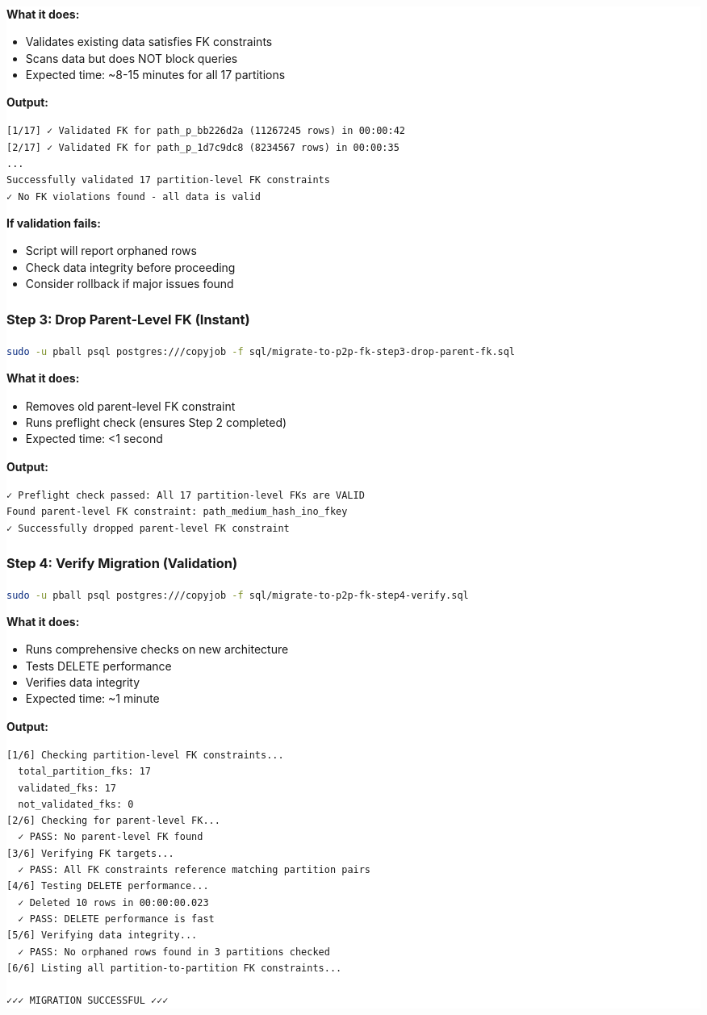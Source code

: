 **What it does:**
- Validates existing data satisfies FK constraints
- Scans data but does NOT block queries
- Expected time: ~8-15 minutes for all 17 partitions

**Output:**
```
[1/17] ✓ Validated FK for path_p_bb226d2a (11267245 rows) in 00:00:42
[2/17] ✓ Validated FK for path_p_1d7c9dc8 (8234567 rows) in 00:00:35
...
Successfully validated 17 partition-level FK constraints
✓ No FK violations found - all data is valid
```

**If validation fails:**
- Script will report orphaned rows
- Check data integrity before proceeding
- Consider rollback if major issues found

### Step 3: Drop Parent-Level FK (Instant)

```bash
sudo -u pball psql postgres:///copyjob -f sql/migrate-to-p2p-fk-step3-drop-parent-fk.sql
```

**What it does:**
- Removes old parent-level FK constraint
- Runs preflight check (ensures Step 2 completed)
- Expected time: <1 second

**Output:**
```
✓ Preflight check passed: All 17 partition-level FKs are VALID
Found parent-level FK constraint: path_medium_hash_ino_fkey
✓ Successfully dropped parent-level FK constraint
```

### Step 4: Verify Migration (Validation)

```bash
sudo -u pball psql postgres:///copyjob -f sql/migrate-to-p2p-fk-step4-verify.sql
```

**What it does:**
- Runs comprehensive checks on new architecture
- Tests DELETE performance
- Verifies data integrity
- Expected time: ~1 minute

**Output:**
```
[1/6] Checking partition-level FK constraints...
  total_partition_fks: 17
  validated_fks: 17
  not_validated_fks: 0
[2/6] Checking for parent-level FK...
  ✓ PASS: No parent-level FK found
[3/6] Verifying FK targets...
  ✓ PASS: All FK constraints reference matching partition pairs
[4/6] Testing DELETE performance...
  ✓ Deleted 10 rows in 00:00:00.023
  ✓ PASS: DELETE performance is fast
[5/6] Verifying data integrity...
  ✓ PASS: No orphaned rows found in 3 partitions checked
[6/6] Listing all partition-to-partition FK constraints...

✓✓✓ MIGRATION SUCCESSFUL ✓✓✓
```
